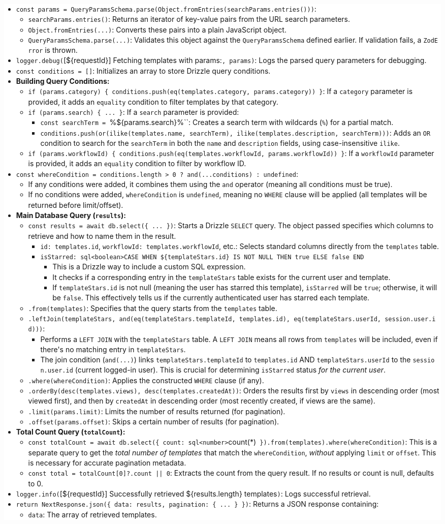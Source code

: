 *   `const params = QueryParamsSchema.parse(Object.fromEntries(searchParams.entries()))`:
    *   `searchParams.entries()`: Returns an iterator of key-value pairs from the URL search parameters.
    *   `Object.fromEntries(...)`: Converts these pairs into a plain JavaScript object.
    *   `QueryParamsSchema.parse(...)`: Validates this object against the `QueryParamsSchema` defined earlier. If validation fails, a `ZodError` is thrown.
*   `logger.debug(`[${requestId}] Fetching templates with params:`, params)`: Logs the parsed query parameters for debugging.
*   `const conditions = []`: Initializes an array to store Drizzle query conditions.
*   **Building Query Conditions:**
    *   `if (params.category) { conditions.push(eq(templates.category, params.category)) }`: If a `category` parameter is provided, it adds an `equality` condition to filter templates by that category.
    *   `if (params.search) { ... }`: If a `search` parameter is provided:
        *   `const searchTerm = `%${params.search}%``: Creates a search term with wildcards (`%`) for a partial match.
        *   `conditions.push(or(ilike(templates.name, searchTerm), ilike(templates.description, searchTerm)))`: Adds an `OR` condition to search for the `searchTerm` in both the `name` and `description` fields, using case-insensitive `ilike`.
    *   `if (params.workflowId) { conditions.push(eq(templates.workflowId, params.workflowId)) }`: If a `workflowId` parameter is provided, it adds an `equality` condition to filter by workflow ID.
*   `const whereCondition = conditions.length > 0 ? and(...conditions) : undefined`:
    *   If any conditions were added, it combines them using the `and` operator (meaning all conditions must be true).
    *   If no conditions were added, `whereCondition` is `undefined`, meaning no `WHERE` clause will be applied (all templates will be returned before limit/offset).
*   **Main Database Query (`results`):**
    *   `const results = await db.select({ ... })`: Starts a Drizzle `SELECT` query. The object passed specifies which columns to retrieve and how to name them in the result.
        *   `id: templates.id`, `workflowId: templates.workflowId`, etc.: Selects standard columns directly from the `templates` table.
        *   `isStarred: sql<boolean>CASE WHEN ${templateStars.id} IS NOT NULL THEN true ELSE false END`
            *   This is a Drizzle way to include a custom SQL expression.
            *   It checks if a corresponding entry in the `templateStars` table exists for the current user and template.
            *   If `templateStars.id` is not null (meaning the user has starred this template), `isStarred` will be `true`; otherwise, it will be `false`. This effectively tells us if the currently authenticated user has starred each template.
    *   `.from(templates)`: Specifies that the query starts from the `templates` table.
    *   `.leftJoin(templateStars, and(eq(templateStars.templateId, templates.id), eq(templateStars.userId, session.user.id)))`:
        *   Performs a `LEFT JOIN` with the `templateStars` table. A `LEFT JOIN` means all rows from `templates` will be included, even if there's no matching entry in `templateStars`.
        *   The join condition (`and(...)`) links `templateStars.templateId` to `templates.id` AND `templateStars.userId` to the `session.user.id` (current logged-in user). This is crucial for determining `isStarred` status *for the current user*.
    *   `.where(whereCondition)`: Applies the constructed `WHERE` clause (if any).
    *   `.orderBy(desc(templates.views), desc(templates.createdAt))`: Orders the results first by `views` in descending order (most viewed first), and then by `createdAt` in descending order (most recently created, if views are the same).
    *   `.limit(params.limit)`: Limits the number of results returned (for pagination).
    *   `.offset(params.offset)`: Skips a certain number of results (for pagination).
*   **Total Count Query (`totalCount`):**
    *   `const totalCount = await db.select({ count: sql<number>`count(*)` }).from(templates).where(whereCondition)`: This is a separate query to get the *total number of templates* that match the `whereCondition`, *without* applying `limit` or `offset`. This is necessary for accurate pagination metadata.
    *   `const total = totalCount[0]?.count || 0`: Extracts the count from the query result. If no results or count is null, defaults to 0.
*   `logger.info(`[${requestId}] Successfully retrieved ${results.length} templates`)`: Logs successful retrieval.
*   `return NextResponse.json({ data: results, pagination: { ... } })`: Returns a JSON response containing:
    *   `data`: The array of retrieved templates.